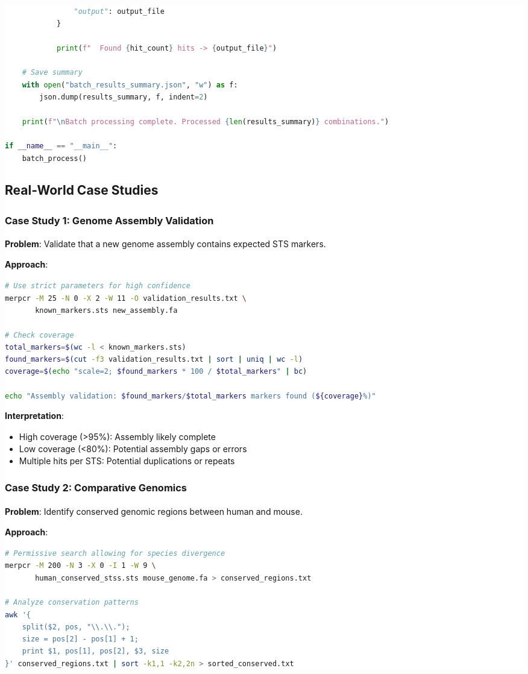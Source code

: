 ```python
                "output": output_file
            }
            
            print(f"  Found {hit_count} hits -> {output_file}")
    
    # Save summary
    with open("batch_results_summary.json", "w") as f:
        json.dump(results_summary, f, indent=2)
    
    print(f"\nBatch processing complete. Processed {len(results_summary)} combinations.")

if __name__ == "__main__":
    batch_process()
```

## Real-World Case Studies

### Case Study 1: Genome Assembly Validation

**Problem**: Validate that a new genome assembly contains expected STS markers.

**Approach**:
```bash
# Use strict parameters for high confidence
merpcr -M 25 -N 0 -X 2 -W 11 -O validation_results.txt \
       known_markers.sts new_assembly.fa

# Check coverage
total_markers=$(wc -l < known_markers.sts)
found_markers=$(cut -f3 validation_results.txt | sort | uniq | wc -l)
coverage=$(echo "scale=2; $found_markers * 100 / $total_markers" | bc)

echo "Assembly validation: $found_markers/$total_markers markers found (${coverage}%)"
```

**Interpretation**:
- High coverage (>95%): Assembly likely complete
- Low coverage (<80%): Potential assembly gaps or errors
- Multiple hits per STS: Potential duplications or repeats

### Case Study 2: Comparative Genomics

**Problem**: Identify conserved genomic regions between human and mouse.

**Approach**:
```bash
# Permissive search allowing for species divergence
merpcr -M 200 -N 3 -X 0 -I 1 -W 9 \
       human_conserved_stss.sts mouse_genome.fa > conserved_regions.txt

# Analyze conservation patterns
awk '{
    split($2, pos, "\\.\\."); 
    size = pos[2] - pos[1] + 1;
    print $1, pos[1], pos[2], $3, size
}' conserved_regions.txt | sort -k1,1 -k2,2n > sorted_conserved.txt
```
